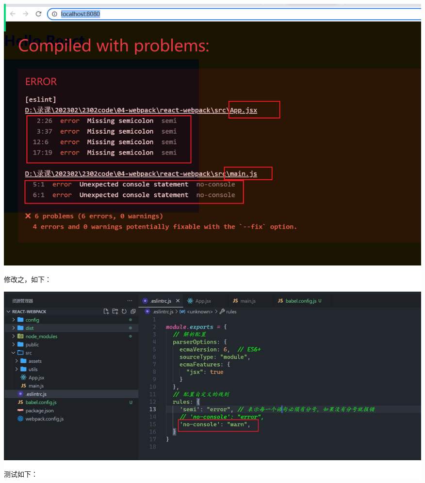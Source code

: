 ![1689735629151](./assets/1689735629151.png)

修改之，如下：

![1689735672976](./assets/1689735672976.png)

测试如下：
